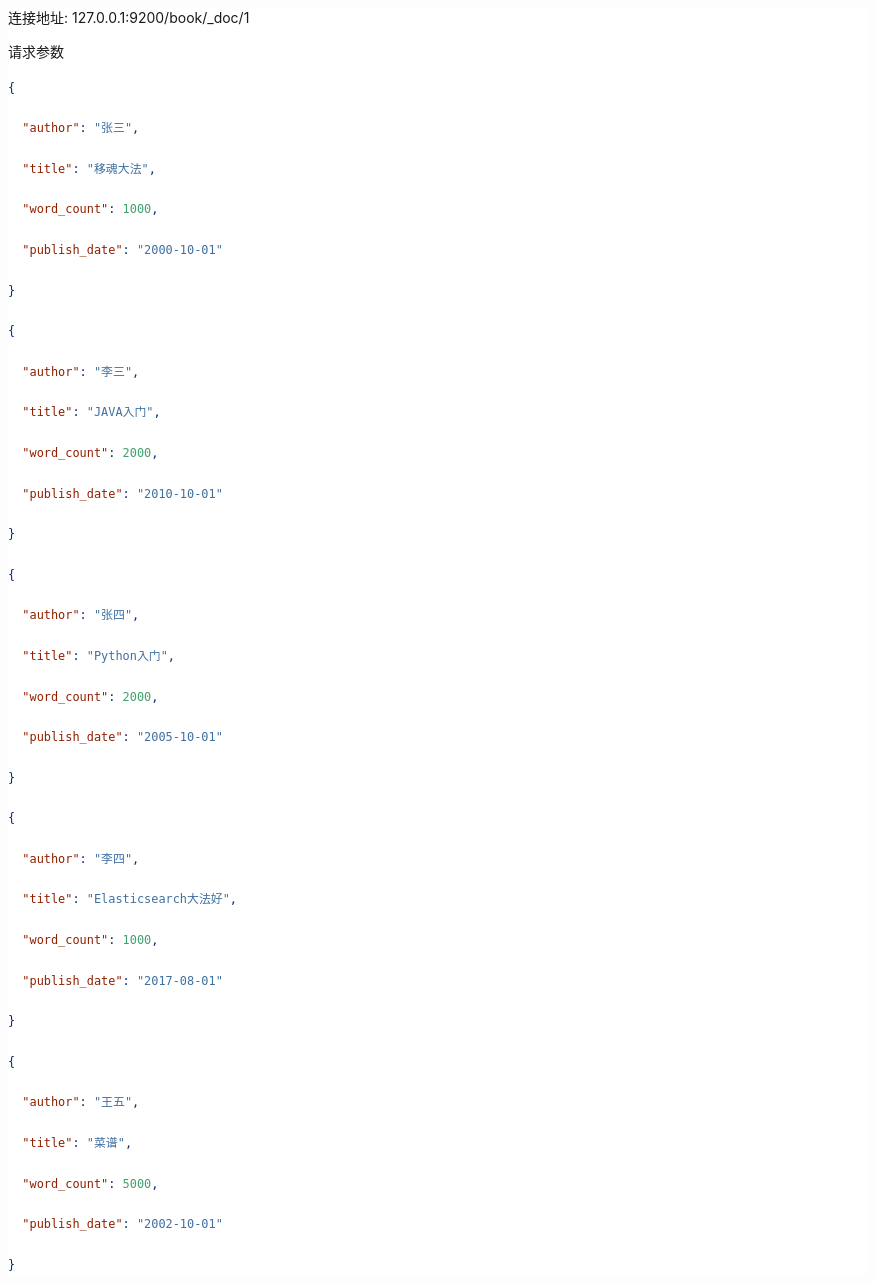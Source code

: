 连接地址: 127.0.0.1:9200/book/_doc/1

请求参数

```json
{

  "author": "张三",

  "title": "移魂大法",

  "word_count": 1000,

  "publish_date": "2000-10-01"

}

{

  "author": "李三",

  "title": "JAVA入门",

  "word_count": 2000,

  "publish_date": "2010-10-01"

}

{

  "author": "张四",

  "title": "Python入门",

  "word_count": 2000,

  "publish_date": "2005-10-01"

}

{

  "author": "李四",

  "title": "Elasticsearch大法好",

  "word_count": 1000,

  "publish_date": "2017-08-01"

}

{

  "author": "王五",

  "title": "菜谱",

  "word_count": 5000,

  "publish_date": "2002-10-01"

}

```